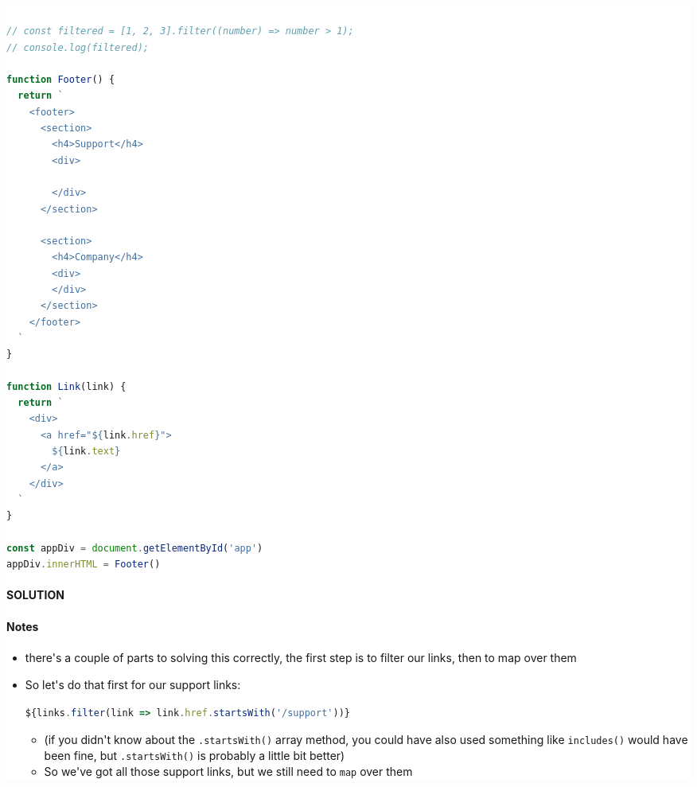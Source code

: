 ```js

// const filtered = [1, 2, 3].filter((number) => number > 1);
// console.log(filtered);

function Footer() {
  return `
    <footer>
      <section>
        <h4>Support</h4>
        <div>
        
        </div>
      </section>

      <section>
        <h4>Company</h4>
        <div>
        </div>
      </section>
    </footer>
  `
}

function Link(link) {
  return `
    <div>
      <a href="${link.href}">
        ${link.text}
      </a>
    </div>
  `
}

const appDiv = document.getElementById('app')
appDiv.innerHTML = Footer()
```

#### SOLUTION

>

#### **Notes**

- there's a couple of parts to solving this correctly, the first step is to filter our links, then to map over them
- So let's do that first for our support links:

  ```js
  ${links.filter(link => link.href.startsWith('/support'))}
  ```

  - (if you didn't know about the `.startsWith()` array method, you could have also used something like `includes()` would have been fine, but `.startsWith()` is probably a little bit better)
  - So we've got all those support links, but we still need to `map` over them
